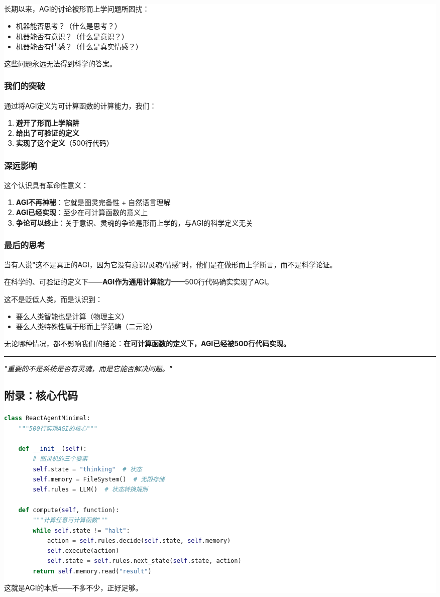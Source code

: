长期以来，AGI的讨论被形而上学问题所困扰：
- 机器能否思考？（什么是思考？）
- 机器能否有意识？（什么是意识？）
- 机器能否有情感？（什么是真实情感？）

这些问题永远无法得到科学的答案。

### 我们的突破

通过将AGI定义为可计算函数的计算能力，我们：
1. **避开了形而上学陷阱**
2. **给出了可验证的定义**
3. **实现了这个定义**（500行代码）

### 深远影响

这个认识具有革命性意义：

1. **AGI不再神秘**：它就是图灵完备性 + 自然语言理解
2. **AGI已经实现**：至少在可计算函数的意义上
3. **争论可以终止**：关于意识、灵魂的争论是形而上学的，与AGI的科学定义无关

### 最后的思考

当有人说"这不是真正的AGI，因为它没有意识/灵魂/情感"时，他们是在做形而上学断言，而不是科学论证。

在科学的、可验证的定义下——**AGI作为通用计算能力**——500行代码确实实现了AGI。

这不是贬低人类，而是认识到：
- 要么人类智能也是计算（物理主义）
- 要么人类特殊性属于形而上学范畴（二元论）

无论哪种情况，都不影响我们的结论：**在可计算函数的定义下，AGI已经被500行代码实现。**

---

*"重要的不是系统是否有灵魂，而是它能否解决问题。"*

## 附录：核心代码

```python
class ReactAgentMinimal:
    """500行实现AGI的核心"""
    
    def __init__(self):
        # 图灵机的三个要素
        self.state = "thinking"  # 状态
        self.memory = FileSystem()  # 无限存储
        self.rules = LLM()  # 状态转换规则
    
    def compute(self, function):
        """计算任意可计算函数"""
        while self.state != "halt":
            action = self.rules.decide(self.state, self.memory)
            self.execute(action)
            self.state = self.rules.next_state(self.state, action)
        return self.memory.read("result")
```

这就是AGI的本质——不多不少，正好足够。